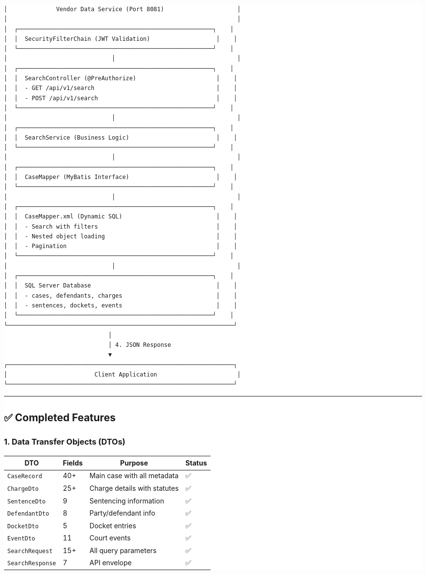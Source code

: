 ```
│              Vendor Data Service (Port 8081)                     │
│                                                                  │
│  ┌────────────────────────────────────────────────────────┐    │
│  │  SecurityFilterChain (JWT Validation)                   │    │
│  └────────────────────────────────────────────────────────┘    │
│                              │                                   │
│  ┌────────────────────────────────────────────────────────┐    │
│  │  SearchController (@PreAuthorize)                       │    │
│  │  - GET /api/v1/search                                   │    │
│  │  - POST /api/v1/search                                  │    │
│  └────────────────────────────────────────────────────────┘    │
│                              │                                   │
│  ┌────────────────────────────────────────────────────────┐    │
│  │  SearchService (Business Logic)                         │    │
│  └────────────────────────────────────────────────────────┘    │
│                              │                                   │
│  ┌────────────────────────────────────────────────────────┐    │
│  │  CaseMapper (MyBatis Interface)                         │    │
│  └────────────────────────────────────────────────────────┘    │
│                              │                                   │
│  ┌────────────────────────────────────────────────────────┐    │
│  │  CaseMapper.xml (Dynamic SQL)                           │    │
│  │  - Search with filters                                  │    │
│  │  - Nested object loading                                │    │
│  │  - Pagination                                           │    │
│  └────────────────────────────────────────────────────────┘    │
│                              │                                   │
│  ┌────────────────────────────────────────────────────────┐    │
│  │  SQL Server Database                                    │    │
│  │  - cases, defendants, charges                           │    │
│  │  - sentences, dockets, events                           │    │
│  └────────────────────────────────────────────────────────┘    │
└─────────────────────────────────────────────────────────────────┘
                              │
                              │ 4. JSON Response
                              ▼
┌─────────────────────────────────────────────────────────────────┐
│                         Client Application                       │
└─────────────────────────────────────────────────────────────────┘
```

---

## ✅ Completed Features

### 1. Data Transfer Objects (DTOs)

| DTO | Fields | Purpose | Status |
|-----|--------|---------|--------|
| `CaseRecord` | 40+ | Main case with all metadata | ✅ |
| `ChargeDto` | 25+ | Charge details with statutes | ✅ |
| `SentenceDto` | 9 | Sentencing information | ✅ |
| `DefendantDto` | 8 | Party/defendant info | ✅ |
| `DocketDto` | 5 | Docket entries | ✅ |
| `EventDto` | 11 | Court events | ✅ |
| `SearchRequest` | 15+ | All query parameters | ✅ |
| `SearchResponse` | 7 | API envelope | ✅ |
